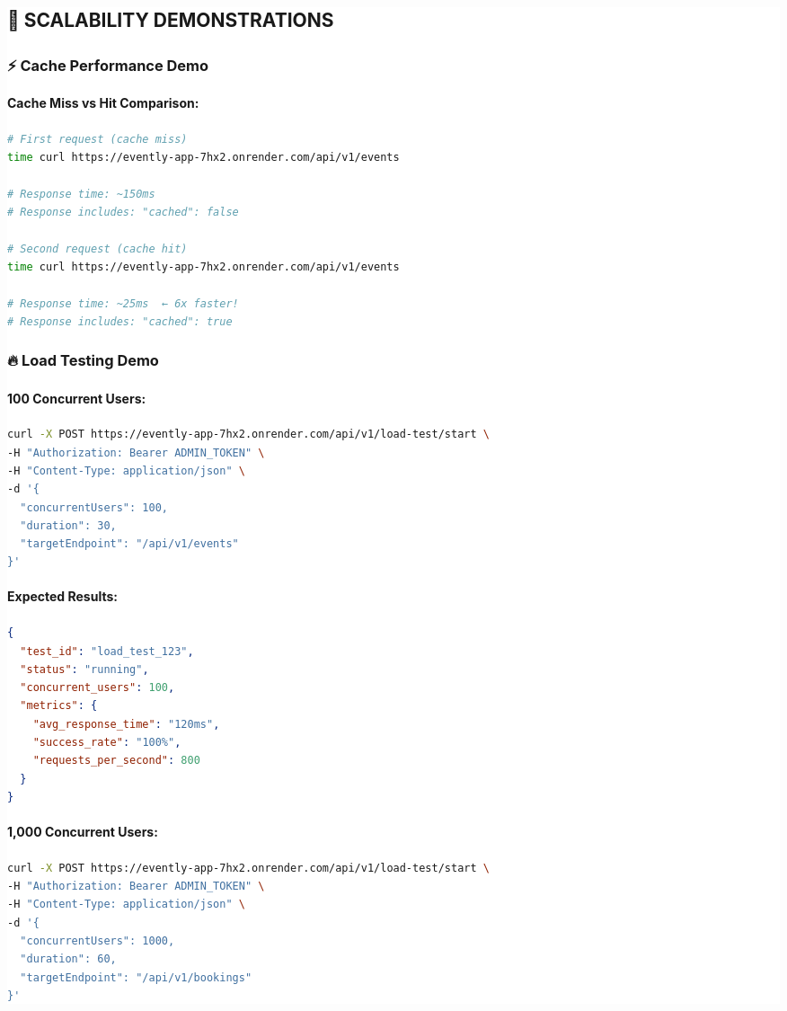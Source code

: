 
## 🚀 **SCALABILITY DEMONSTRATIONS**

### **⚡ Cache Performance Demo**

#### **Cache Miss vs Hit Comparison:**
```bash
# First request (cache miss)
time curl https://evently-app-7hx2.onrender.com/api/v1/events

# Response time: ~150ms
# Response includes: "cached": false

# Second request (cache hit)
time curl https://evently-app-7hx2.onrender.com/api/v1/events  

# Response time: ~25ms  ← 6x faster!
# Response includes: "cached": true
```

### **🔥 Load Testing Demo**

#### **100 Concurrent Users:**
```bash
curl -X POST https://evently-app-7hx2.onrender.com/api/v1/load-test/start \
-H "Authorization: Bearer ADMIN_TOKEN" \
-H "Content-Type: application/json" \
-d '{
  "concurrentUsers": 100,
  "duration": 30,
  "targetEndpoint": "/api/v1/events"
}'
```

#### **Expected Results:**
```json
{
  "test_id": "load_test_123",
  "status": "running", 
  "concurrent_users": 100,
  "metrics": {
    "avg_response_time": "120ms",
    "success_rate": "100%",
    "requests_per_second": 800
  }
}
```

#### **1,000 Concurrent Users:**
```bash
curl -X POST https://evently-app-7hx2.onrender.com/api/v1/load-test/start \
-H "Authorization: Bearer ADMIN_TOKEN" \
-H "Content-Type: application/json" \
-d '{
  "concurrentUsers": 1000,
  "duration": 60,
  "targetEndpoint": "/api/v1/bookings"
}'
```
